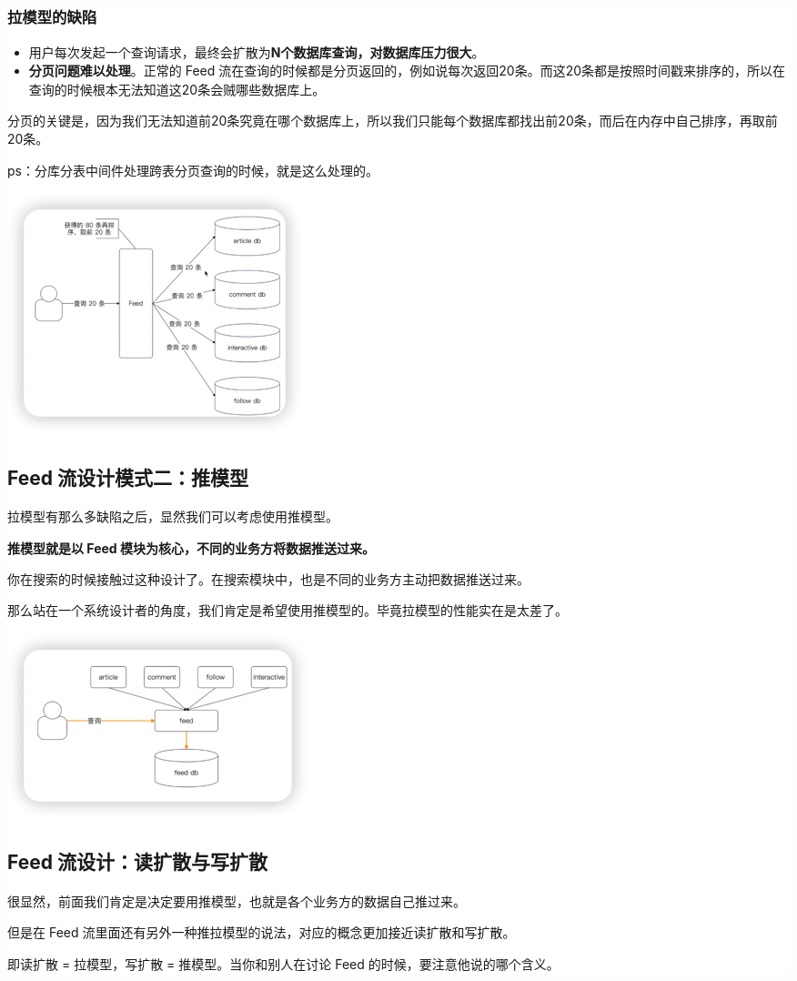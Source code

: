 
### 拉模型的缺陷
- 用户每次发起一个查询请求，最终会扩散为**N个数据库查询，对数据库压力很大**。
- **分页问题难以处理**。正常的 Feed 流在查询的时候都是分页返回的，例如说每次返回20条。而这20条都是按照时间戳来排序的，所以在查询的时候根本无法知道这20条会贼哪些数据库上。

分页的关键是，因为我们无法知道前20条究竟在哪个数据库上，所以我们只能每个数据库都找出前20条，而后在内存中自己排序，再取前20条。

ps：分库分表中间件处理跨表分页查询的时候，就是这么处理的。

<img src="./img/feed流拉模型的缺陷.png">


## Feed 流设计模式二：推模型
拉模型有那么多缺陷之后，显然我们可以考虑使用推模型。

**推模型就是以 Feed 模块为核心，不同的业务方将数据推送过来。**

你在搜索的时候接触过这种设计了。在搜索模块中，也是不同的业务方主动把数据推送过来。

那么站在一个系统设计者的角度，我们肯定是希望使用推模型的。毕竟拉模型的性能实在是太差了。

<img src="./img/feed流推模型.png">


## Feed 流设计：读扩散与写扩散
很显然，前面我们肯定是决定要用推模型，也就是各个业务方的数据自己推过来。

但是在 Feed 流里面还有另外一种推拉模型的说法，对应的概念更加接近读扩散和写扩散。

即读扩散 = 拉模型，写扩散 = 推模型。当你和别人在讨论 Feed 的时候，要注意他说的哪个含义。
